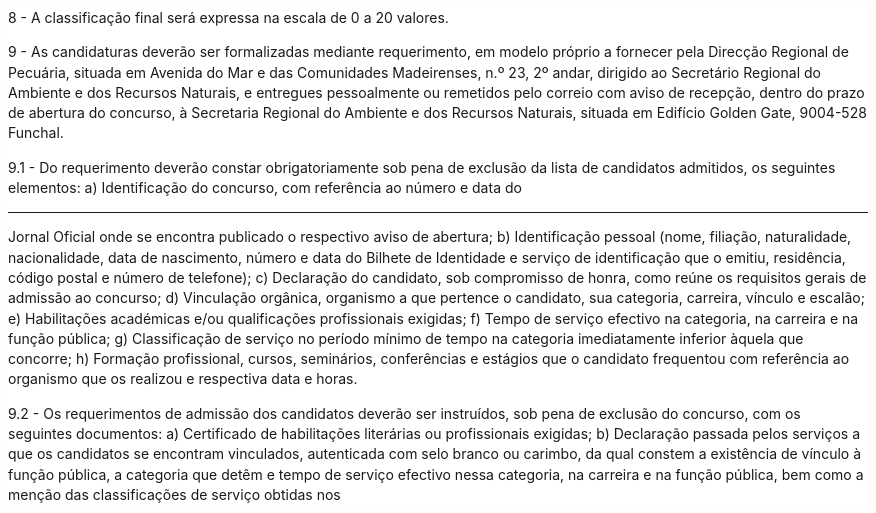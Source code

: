 
8 - A classificação final será expressa na escala de 0 a
20 valores.


9 - As candidaturas deverão ser formalizadas mediante
requerimento, em modelo próprio a fornecer pela
Direcção Regional de Pecuária, situada em Avenida
do Mar e das Comunidades Madeirenses, n.º 23, 2º
andar, dirigido ao Secretário Regional do Ambiente
e dos Recursos Naturais, e entregues pessoalmente
ou remetidos pelo correio com aviso de recepção,
dentro do prazo de abertura do concurso, à Secretaria
Regional do Ambiente e dos Recursos Naturais,
situada em Edifício Golden Gate, 9004-528 Funchal.


9.1 - Do requerimento deverão constar obrigatoriamente sob pena de exclusão da lista de
candidatos admitidos, os seguintes elementos:
a) Identificação do concurso, com
referência ao número e data do




---

Jornal Oficial onde se encontra
publicado o respectivo aviso de
abertura;
b) Identificação pessoal (nome, filiação,
naturalidade, nacionalidade, data de
nascimento, número e data do Bilhete
de Identidade e serviço de identificação que o emitiu, residência,
código postal e número de telefone);
c) Declaração do candidato, sob
compromisso de honra, como reúne
os requisitos gerais de admissão ao
concurso;
d) Vinculação orgânica, organismo a
que pertence o candidato, sua categoria, carreira, vínculo e escalão;
e) Habilitações académicas e/ou qualificações profissionais exigidas;
f) Tempo de serviço efectivo na categoria, na carreira e na função
pública;
g) Classificação de serviço no período
mínimo de tempo na categoria
imediatamente inferior àquela que
concorre;
h) Formação profissional, cursos, seminários, conferências e estágios
que o candidato frequentou com
referência ao organismo que os
realizou e respectiva data e horas.


9.2 - Os requerimentos de admissão dos candidatos deverão ser instruídos, sob pena de
exclusão do concurso, com os seguintes
documentos:
a) Certificado de habilitações literárias
ou profissionais exigidas;
b) Declaração passada pelos serviços a
que os candidatos se encontram
vinculados, autenticada com selo
branco ou carimbo, da qual constem
a existência de vínculo à função
pública, a categoria que detêm e
tempo de serviço efectivo nessa
categoria, na carreira e na função
pública, bem como a menção das
classificações de serviço obtidas nos